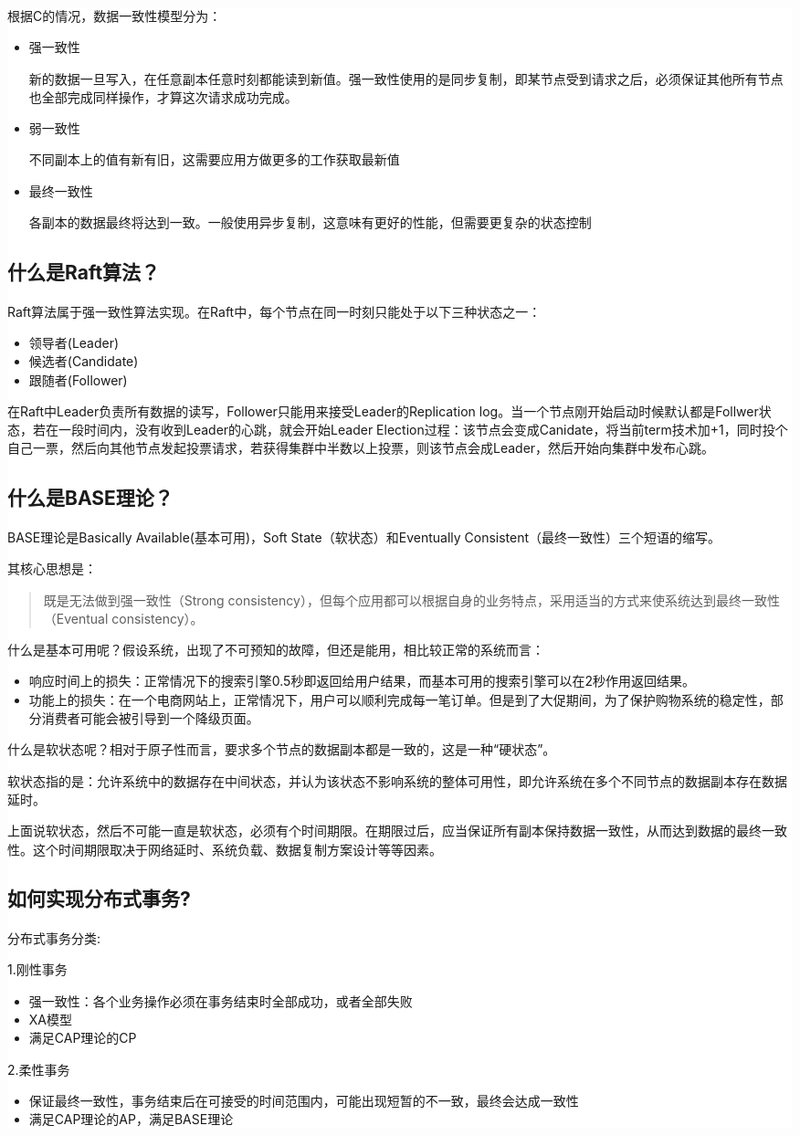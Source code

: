 根据C的情况，数据一致性模型分为：

- 强一致性

    新的数据一旦写入，在任意副本任意时刻都能读到新值。强一致性使用的是同步复制，即某节点受到请求之后，必须保证其他所有节点也全部完成同样操作，才算这次请求成功完成。

- 弱一致性

    不同副本上的值有新有旧，这需要应用方做更多的工作获取最新值

- 最终一致性

    各副本的数据最终将达到一致。一般使用异步复制，这意味有更好的性能，但需要更复杂的状态控制

## 什么是Raft算法？

Raft算法属于强一致性算法实现。在Raft中，每个节点在同一时刻只能处于以下三种状态之一：

- 领导者(Leader)
- 候选者(Candidate)
- 跟随者(Follower)

在Raft中Leader负责所有数据的读写，Follower只能用来接受Leader的Replication log。当一个节点刚开始启动时候默认都是Follwer状态，若在一段时间内，没有收到Leader的心跳，就会开始Leader Election过程：该节点会变成Canidate，将当前term技术加+1，同时投个自己一票，然后向其他节点发起投票请求，若获得集群中半数以上投票，则该节点会成Leader，然后开始向集群中发布心跳。

## 什么是BASE理论？

BASE理论是Basically Available(基本可用)，Soft State（软状态）和Eventually Consistent（最终一致性）三个短语的缩写。

其核心思想是：

> 既是无法做到强一致性（Strong consistency），但每个应用都可以根据自身的业务特点，采用适当的方式来使系统达到最终一致性（Eventual consistency）。

什么是基本可用呢？假设系统，出现了不可预知的故障，但还是能用，相比较正常的系统而言：

- 响应时间上的损失：正常情况下的搜索引擎0.5秒即返回给用户结果，而基本可用的搜索引擎可以在2秒作用返回结果。
- 功能上的损失：在一个电商网站上，正常情况下，用户可以顺利完成每一笔订单。但是到了大促期间，为了保护购物系统的稳定性，部分消费者可能会被引导到一个降级页面。

什么是软状态呢？相对于原子性而言，要求多个节点的数据副本都是一致的，这是一种“硬状态”。

软状态指的是：允许系统中的数据存在中间状态，并认为该状态不影响系统的整体可用性，即允许系统在多个不同节点的数据副本存在数据延时。

上面说软状态，然后不可能一直是软状态，必须有个时间期限。在期限过后，应当保证所有副本保持数据一致性，从而达到数据的最终一致性。这个时间期限取决于网络延时、系统负载、数据复制方案设计等等因素。

## 如何实现分布式事务?

分布式事务分类: 

1.刚性事务

 - 强一致性：各个业务操作必须在事务结束时全部成功，或者全部失败
 - XA模型
 - 满足CAP理论的CP

2.柔性事务

 - 保证最终一致性，事务结束后在可接受的时间范围内，可能出现短暂的不一致，最终会达成一致性
 - 满足CAP理论的AP，满足BASE理论
